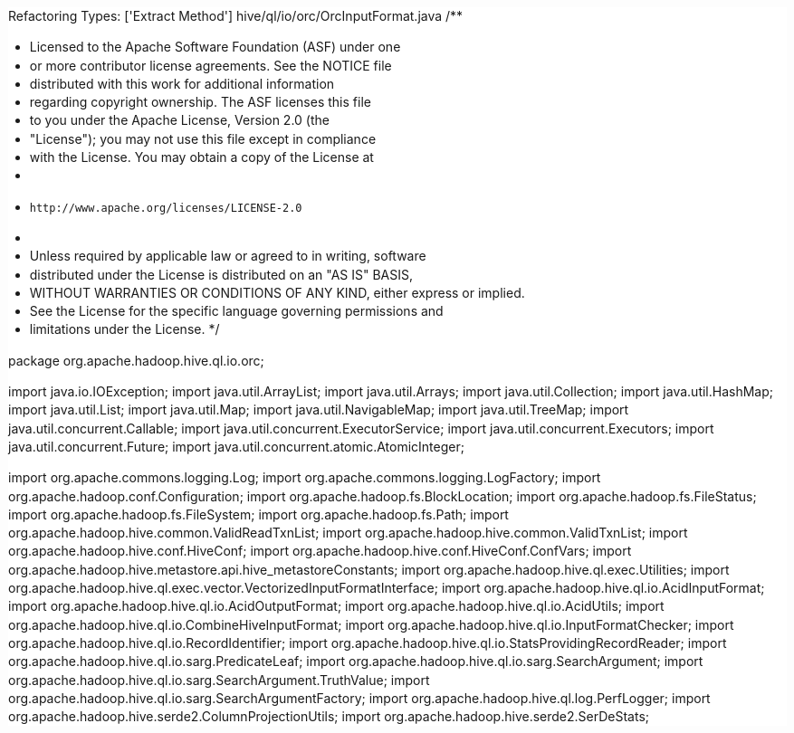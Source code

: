 Refactoring Types: ['Extract Method']
hive/ql/io/orc/OrcInputFormat.java
/**
 * Licensed to the Apache Software Foundation (ASF) under one
 * or more contributor license agreements.  See the NOTICE file
 * distributed with this work for additional information
 * regarding copyright ownership.  The ASF licenses this file
 * to you under the Apache License, Version 2.0 (the
 * "License"); you may not use this file except in compliance
 * with the License.  You may obtain a copy of the License at
 *
 *     http://www.apache.org/licenses/LICENSE-2.0
 *
 * Unless required by applicable law or agreed to in writing, software
 * distributed under the License is distributed on an "AS IS" BASIS,
 * WITHOUT WARRANTIES OR CONDITIONS OF ANY KIND, either express or implied.
 * See the License for the specific language governing permissions and
 * limitations under the License.
 */

package org.apache.hadoop.hive.ql.io.orc;

import java.io.IOException;
import java.util.ArrayList;
import java.util.Arrays;
import java.util.Collection;
import java.util.HashMap;
import java.util.List;
import java.util.Map;
import java.util.NavigableMap;
import java.util.TreeMap;
import java.util.concurrent.Callable;
import java.util.concurrent.ExecutorService;
import java.util.concurrent.Executors;
import java.util.concurrent.Future;
import java.util.concurrent.atomic.AtomicInteger;

import org.apache.commons.logging.Log;
import org.apache.commons.logging.LogFactory;
import org.apache.hadoop.conf.Configuration;
import org.apache.hadoop.fs.BlockLocation;
import org.apache.hadoop.fs.FileStatus;
import org.apache.hadoop.fs.FileSystem;
import org.apache.hadoop.fs.Path;
import org.apache.hadoop.hive.common.ValidReadTxnList;
import org.apache.hadoop.hive.common.ValidTxnList;
import org.apache.hadoop.hive.conf.HiveConf;
import org.apache.hadoop.hive.conf.HiveConf.ConfVars;
import org.apache.hadoop.hive.metastore.api.hive_metastoreConstants;
import org.apache.hadoop.hive.ql.exec.Utilities;
import org.apache.hadoop.hive.ql.exec.vector.VectorizedInputFormatInterface;
import org.apache.hadoop.hive.ql.io.AcidInputFormat;
import org.apache.hadoop.hive.ql.io.AcidOutputFormat;
import org.apache.hadoop.hive.ql.io.AcidUtils;
import org.apache.hadoop.hive.ql.io.CombineHiveInputFormat;
import org.apache.hadoop.hive.ql.io.InputFormatChecker;
import org.apache.hadoop.hive.ql.io.RecordIdentifier;
import org.apache.hadoop.hive.ql.io.StatsProvidingRecordReader;
import org.apache.hadoop.hive.ql.io.sarg.PredicateLeaf;
import org.apache.hadoop.hive.ql.io.sarg.SearchArgument;
import org.apache.hadoop.hive.ql.io.sarg.SearchArgument.TruthValue;
import org.apache.hadoop.hive.ql.io.sarg.SearchArgumentFactory;
import org.apache.hadoop.hive.ql.log.PerfLogger;
import org.apache.hadoop.hive.serde2.ColumnProjectionUtils;
import org.apache.hadoop.hive.serde2.SerDeStats;